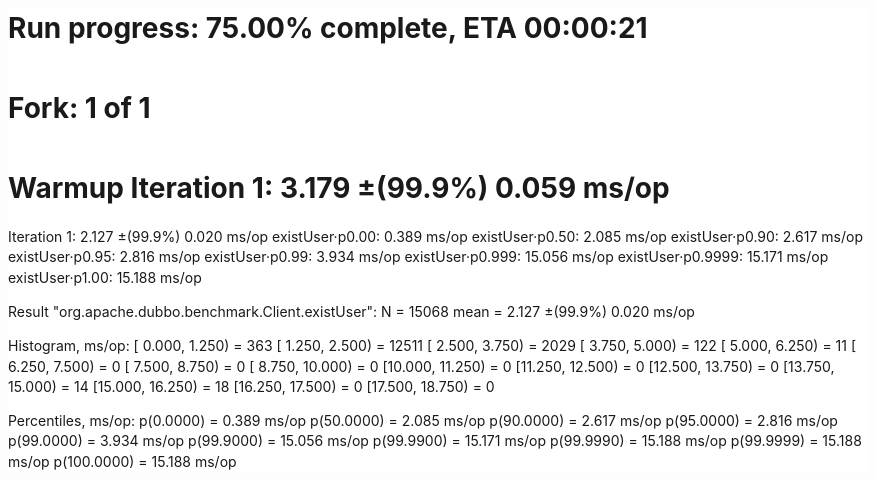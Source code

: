 # Run progress: 75.00% complete, ETA 00:00:21
# Fork: 1 of 1
# Warmup Iteration   1: 3.179 ±(99.9%) 0.059 ms/op
Iteration   1: 2.127 ±(99.9%) 0.020 ms/op
                 existUser·p0.00:   0.389 ms/op
                 existUser·p0.50:   2.085 ms/op
                 existUser·p0.90:   2.617 ms/op
                 existUser·p0.95:   2.816 ms/op
                 existUser·p0.99:   3.934 ms/op
                 existUser·p0.999:  15.056 ms/op
                 existUser·p0.9999: 15.171 ms/op
                 existUser·p1.00:   15.188 ms/op



Result "org.apache.dubbo.benchmark.Client.existUser":
  N = 15068
  mean =      2.127 ±(99.9%) 0.020 ms/op

  Histogram, ms/op:
    [ 0.000,  1.250) = 363 
    [ 1.250,  2.500) = 12511 
    [ 2.500,  3.750) = 2029 
    [ 3.750,  5.000) = 122 
    [ 5.000,  6.250) = 11 
    [ 6.250,  7.500) = 0 
    [ 7.500,  8.750) = 0 
    [ 8.750, 10.000) = 0 
    [10.000, 11.250) = 0 
    [11.250, 12.500) = 0 
    [12.500, 13.750) = 0 
    [13.750, 15.000) = 14 
    [15.000, 16.250) = 18 
    [16.250, 17.500) = 0 
    [17.500, 18.750) = 0 

  Percentiles, ms/op:
      p(0.0000) =      0.389 ms/op
     p(50.0000) =      2.085 ms/op
     p(90.0000) =      2.617 ms/op
     p(95.0000) =      2.816 ms/op
     p(99.0000) =      3.934 ms/op
     p(99.9000) =     15.056 ms/op
     p(99.9900) =     15.171 ms/op
     p(99.9990) =     15.188 ms/op
     p(99.9999) =     15.188 ms/op
    p(100.0000) =     15.188 ms/op

